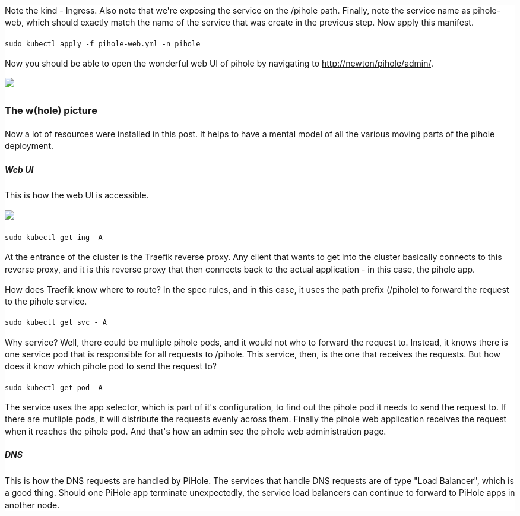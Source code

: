 ```
```

Note the kind - Ingress. Also note that we're exposing the service on the /pihole path. Finally, note the service name as pihole-web, which should exactly match the name of the service that was create in the previous step. Now apply this manifest.

```
sudo kubectl apply -f pihole-web.yml -n pihole
```

Now you should be able to open the wonderful web UI of pihole by navigating to [http://newton/pihole/admin/](http://newton/pihole/admin/). 

![](/images/pi/pi_home.png)

### The w(hole) picture

Now a lot of resources were installed in this post. It helps to have a mental model of all the various moving parts of the pihole deployment.

##### Web UI

This is how the web UI is accessible. 

![](/images/pi/pihole_overview.jpg)

```
sudo kubectl get ing -A
```

At the entrance of the cluster is the Traefik reverse proxy. Any client that wants to get into the cluster basically connects to this reverse proxy, and it is this reverse proxy that then connects back to the actual application - in this case, the pihole app. 

How does Traefik know where to route? In the spec rules, and in this case, it uses the path prefix (/pihole) to forward the request to the pihole service. 

```
sudo kubectl get svc - A
```

Why service? Well, there could be multiple pihole pods, and it would not who to forward the request to. Instead, it knows there is one service pod that is responsible for all requests to /pihole. This service, then, is the one that receives the requests. But how does it know which pihole pod to send the request to? 

```
sudo kubectl get pod -A
```

The service uses the app selector, which is part of it's configuration, to find out the pihole pod it needs to send the request to. If there are mutliple pods, it will distribute the requests evenly across them. Finally the pihole web application receives the request when it reaches the pihole pod. And that's how an admin see the pihole web administration page.

##### DNS

This is how the DNS requests are handled by PiHole. The services that handle DNS requests are of type "Load Balancer", which is a good thing. Should one PiHole app terminate unexpectedly, the service load balancers can continue to forward to PiHole apps in another node. 
